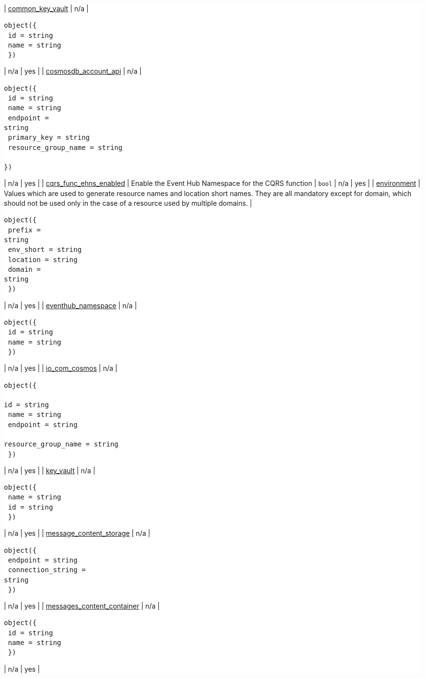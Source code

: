 | <a name="input_common_key_vault"></a> [common_key_vault](#input_common_key_vault)                                                             | n/a                                                                                                                                                                                                    | <pre>object({<br/> id = string<br/> name = string<br/> })</pre>                                                                                                                                                                                                                 | n/a     |   yes    |
| <a name="input_cosmosdb_account_api"></a> [cosmosdb_account_api](#input_cosmosdb_account_api)                                                 | n/a                                                                                                                                                                                                    | <pre>object({<br/> id = string<br/> name = string<br/> endpoint = string<br/> primary_key = string<br/> resource_group_name = string<br/> })</pre>                                                                                                                              | n/a     |   yes    |
| <a name="input_cqrs_func_ehns_enabled"></a> [cqrs_func_ehns_enabled](#input_cqrs_func_ehns_enabled)                                           | Enable the Event Hub Namespace for the CQRS function                                                                                                                                                   | `bool`                                                                                                                                                                                                                                                                          | n/a     |   yes    |
| <a name="input_environment"></a> [environment](#input_environment)                                                                            | Values which are used to generate resource names and location short names. They are all mandatory except for domain, which should not be used only in the case of a resource used by multiple domains. | <pre>object({<br/> prefix = string<br/> env_short = string<br/> location = string<br/> domain = string<br/> })</pre>                                                                                                                                                            | n/a     |   yes    |
| <a name="input_eventhub_namespace"></a> [eventhub_namespace](#input_eventhub_namespace)                                                       | n/a                                                                                                                                                                                                    | <pre>object({<br/> id = string<br/> name = string<br/> })</pre>                                                                                                                                                                                                                 | n/a     |   yes    |
| <a name="input_io_com_cosmos"></a> [io_com_cosmos](#input_io_com_cosmos)                                                                      | n/a                                                                                                                                                                                                    | <pre>object({<br/> id = string<br/> name = string<br/> endpoint = string<br/> resource_group_name = string<br/> })</pre>                                                                                                                                                        | n/a     |   yes    |
| <a name="input_key_vault"></a> [key_vault](#input_key_vault)                                                                                  | n/a                                                                                                                                                                                                    | <pre>object({<br/> name = string<br/> id = string<br/> })</pre>                                                                                                                                                                                                                 | n/a     |   yes    |
| <a name="input_message_content_storage"></a> [message_content_storage](#input_message_content_storage)                                        | n/a                                                                                                                                                                                                    | <pre>object({<br/> endpoint = string<br/> connection_string = string<br/> })</pre>                                                                                                                                                                                              | n/a     |   yes    |
| <a name="input_messages_content_container"></a> [messages_content_container](#input_messages_content_container)                               | n/a                                                                                                                                                                                                    | <pre>object({<br/> id = string<br/> name = string<br/> })</pre>                                                                                                                                                                                                                 | n/a     |   yes    |